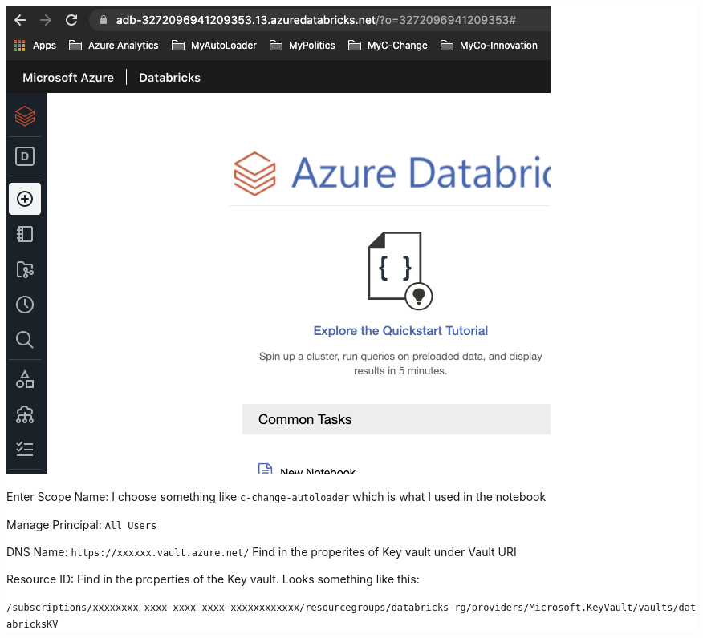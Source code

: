 ![adbinstance](https://raw.githubusercontent.com/DataSnowman/ChangeDataCapture/main/images/adbinstance.png)

Enter Scope Name: I choose something like `c-change-autoloader` which is what I used in the notebook

Manage Principal:  `All Users`

DNS Name: `https://xxxxxx.vault.azure.net/` Find in the properites of Key vault under Vault URI

Resource ID: Find in the properties of the Key vault.  Looks something like this: 

```
/subscriptions/xxxxxxxx-xxxx-xxxx-xxxx-xxxxxxxxxxxx/resourcegroups/databricks-rg/providers/Microsoft.KeyVault/vaults/databricksKV
```